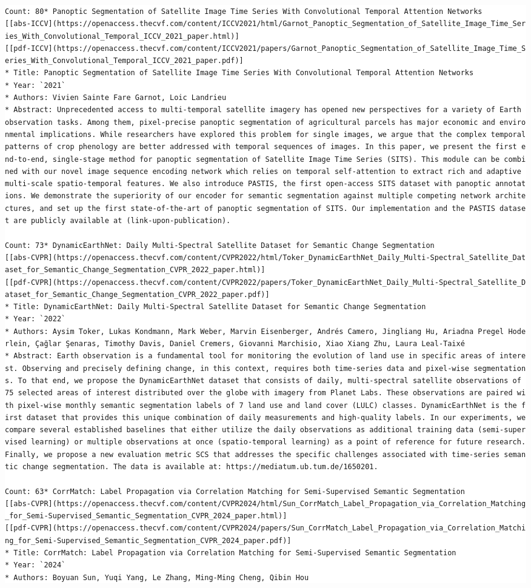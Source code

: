     Count: 80* Panoptic Segmentation of Satellite Image Time Series With Convolutional Temporal Attention Networks
    [[abs-ICCV](https://openaccess.thecvf.com/content/ICCV2021/html/Garnot_Panoptic_Segmentation_of_Satellite_Image_Time_Series_With_Convolutional_Temporal_ICCV_2021_paper.html)]
    [[pdf-ICCV](https://openaccess.thecvf.com/content/ICCV2021/papers/Garnot_Panoptic_Segmentation_of_Satellite_Image_Time_Series_With_Convolutional_Temporal_ICCV_2021_paper.pdf)]
    * Title: Panoptic Segmentation of Satellite Image Time Series With Convolutional Temporal Attention Networks
    * Year: `2021`
    * Authors: Vivien Sainte Fare Garnot, Loic Landrieu
    * Abstract: Unprecedented access to multi-temporal satellite imagery has opened new perspectives for a variety of Earth observation tasks. Among them, pixel-precise panoptic segmentation of agricultural parcels has major economic and environmental implications. While researchers have explored this problem for single images, we argue that the complex temporal patterns of crop phenology are better addressed with temporal sequences of images. In this paper, we present the first end-to-end, single-stage method for panoptic segmentation of Satellite Image Time Series (SITS). This module can be combined with our novel image sequence encoding network which relies on temporal self-attention to extract rich and adaptive multi-scale spatio-temporal features. We also introduce PASTIS, the first open-access SITS dataset with panoptic annotations. We demonstrate the superiority of our encoder for semantic segmentation against multiple competing network architectures, and set up the first state-of-the-art of panoptic segmentation of SITS. Our implementation and the PASTIS dataset are publicly available at (link-upon-publication).

    Count: 73* DynamicEarthNet: Daily Multi-Spectral Satellite Dataset for Semantic Change Segmentation
    [[abs-CVPR](https://openaccess.thecvf.com/content/CVPR2022/html/Toker_DynamicEarthNet_Daily_Multi-Spectral_Satellite_Dataset_for_Semantic_Change_Segmentation_CVPR_2022_paper.html)]
    [[pdf-CVPR](https://openaccess.thecvf.com/content/CVPR2022/papers/Toker_DynamicEarthNet_Daily_Multi-Spectral_Satellite_Dataset_for_Semantic_Change_Segmentation_CVPR_2022_paper.pdf)]
    * Title: DynamicEarthNet: Daily Multi-Spectral Satellite Dataset for Semantic Change Segmentation
    * Year: `2022`
    * Authors: Aysim Toker, Lukas Kondmann, Mark Weber, Marvin Eisenberger, Andrés Camero, Jingliang Hu, Ariadna Pregel Hoderlein, Çağlar Şenaras, Timothy Davis, Daniel Cremers, Giovanni Marchisio, Xiao Xiang Zhu, Laura Leal-Taixé
    * Abstract: Earth observation is a fundamental tool for monitoring the evolution of land use in specific areas of interest. Observing and precisely defining change, in this context, requires both time-series data and pixel-wise segmentations. To that end, we propose the DynamicEarthNet dataset that consists of daily, multi-spectral satellite observations of 75 selected areas of interest distributed over the globe with imagery from Planet Labs. These observations are paired with pixel-wise monthly semantic segmentation labels of 7 land use and land cover (LULC) classes. DynamicEarthNet is the first dataset that provides this unique combination of daily measurements and high-quality labels. In our experiments, we compare several established baselines that either utilize the daily observations as additional training data (semi-supervised learning) or multiple observations at once (spatio-temporal learning) as a point of reference for future research. Finally, we propose a new evaluation metric SCS that addresses the specific challenges associated with time-series semantic change segmentation. The data is available at: https://mediatum.ub.tum.de/1650201.

    Count: 63* CorrMatch: Label Propagation via Correlation Matching for Semi-Supervised Semantic Segmentation
    [[abs-CVPR](https://openaccess.thecvf.com/content/CVPR2024/html/Sun_CorrMatch_Label_Propagation_via_Correlation_Matching_for_Semi-Supervised_Semantic_Segmentation_CVPR_2024_paper.html)]
    [[pdf-CVPR](https://openaccess.thecvf.com/content/CVPR2024/papers/Sun_CorrMatch_Label_Propagation_via_Correlation_Matching_for_Semi-Supervised_Semantic_Segmentation_CVPR_2024_paper.pdf)]
    * Title: CorrMatch: Label Propagation via Correlation Matching for Semi-Supervised Semantic Segmentation
    * Year: `2024`
    * Authors: Boyuan Sun, Yuqi Yang, Le Zhang, Ming-Ming Cheng, Qibin Hou